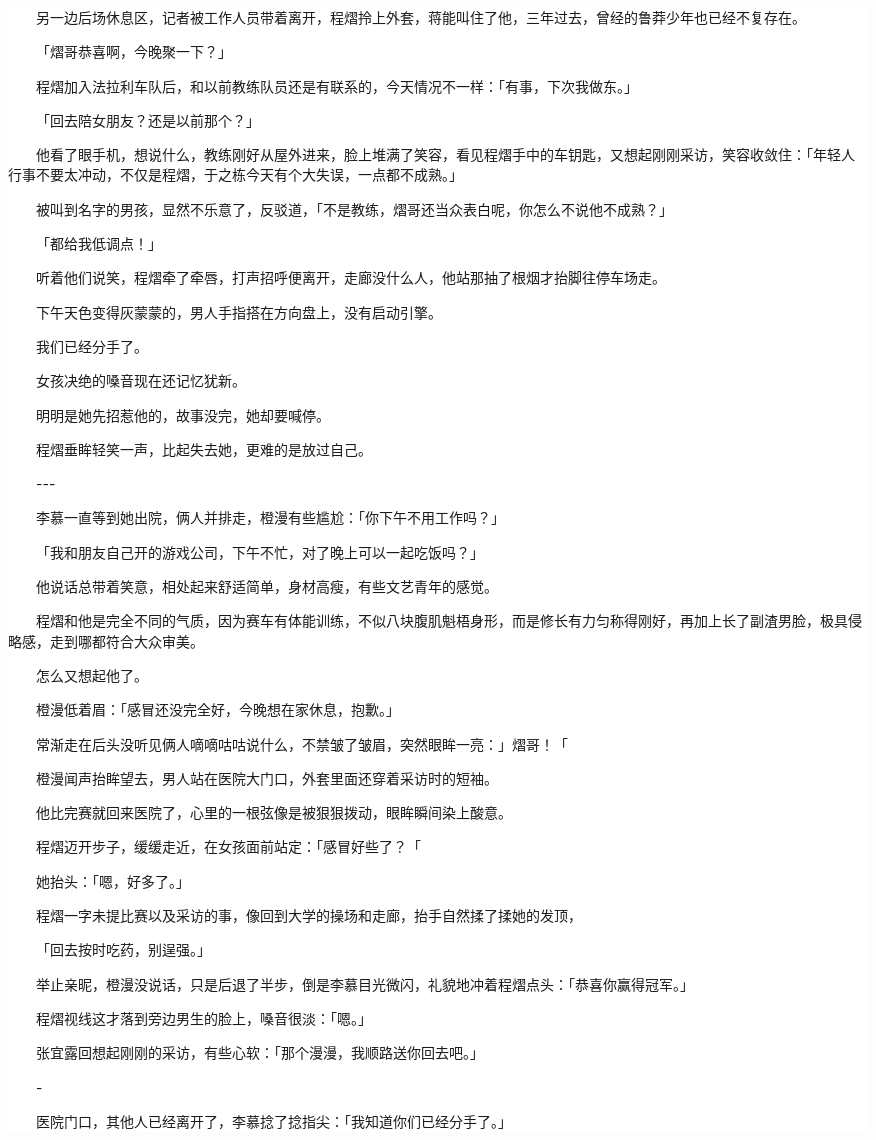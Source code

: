 &emsp;&emsp;另一边后场休息区，记者被工作人员带着离开，程熠拎上外套，蒋能叫住了他，三年过去，曾经的鲁莽少年也已经不复存在。  
  
&emsp;&emsp;「熠哥恭喜啊，今晚聚一下？」  
  
&emsp;&emsp;程熠加入法拉利车队后，和以前教练队员还是有联系的，今天情况不一样：「有事，下次我做东。」  
  
&emsp;&emsp;「回去陪女朋友？还是以前那个？」  
  
&emsp;&emsp;他看了眼手机，想说什么，教练刚好从屋外进来，脸上堆满了笑容，看见程熠手中的车钥匙，又想起刚刚采访，笑容收敛住：「年轻人行事不要太冲动，不仅是程熠，于之栋今天有个大失误，一点都不成熟。」  
  
&emsp;&emsp;被叫到名字的男孩，显然不乐意了，反驳道，「不是教练，熠哥还当众表白呢，你怎么不说他不成熟？」  
  
&emsp;&emsp;「都给我低调点！」  
  
&emsp;&emsp;听着他们说笑，程熠牵了牵唇，打声招呼便离开，走廊没什么人，他站那抽了根烟才抬脚往停车场走。  
  
&emsp;&emsp;下午天色变得灰蒙蒙的，男人手指搭在方向盘上，没有启动引擎。  
  
&emsp;&emsp;我们已经分手了。  
  
&emsp;&emsp;女孩决绝的嗓音现在还记忆犹新。  
  
&emsp;&emsp;明明是她先招惹他的，故事没完，她却要喊停。  
  
&emsp;&emsp;程熠垂眸轻笑一声，比起失去她，更难的是放过自己。  
  
&emsp;&emsp;---  
  
&emsp;&emsp;李慕一直等到她出院，俩人并排走，橙漫有些尴尬：「你下午不用工作吗？」  
  
&emsp;&emsp;「我和朋友自己开的游戏公司，下午不忙，对了晚上可以一起吃饭吗？」  
  
&emsp;&emsp;他说话总带着笑意，相处起来舒适简单，身材高瘦，有些文艺青年的感觉。  
  
&emsp;&emsp;程熠和他是完全不同的气质，因为赛车有体能训练，不似八块腹肌魁梧身形，而是修长有力匀称得刚好，再加上长了副渣男脸，极具侵略感，走到哪都符合大众审美。  
  
&emsp;&emsp;怎么又想起他了。  
  
&emsp;&emsp;橙漫低着眉：「感冒还没完全好，今晚想在家休息，抱歉。」  
  
&emsp;&emsp;常渐走在后头没听见俩人嘀嘀咕咕说什么，不禁皱了皱眉，突然眼眸一亮：」熠哥！「  
  
&emsp;&emsp;橙漫闻声抬眸望去，男人站在医院大门口，外套里面还穿着采访时的短袖。  
  
&emsp;&emsp;他比完赛就回来医院了，心里的一根弦像是被狠狠拨动，眼眸瞬间染上酸意。  
  
&emsp;&emsp;程熠迈开步子，缓缓走近，在女孩面前站定：「感冒好些了？「  
  
&emsp;&emsp;她抬头：「嗯，好多了。」  
  
&emsp;&emsp;程熠一字未提比赛以及采访的事，像回到大学的操场和走廊，抬手自然揉了揉她的发顶，  
  
&emsp;&emsp;「回去按时吃药，别逞强。」  
  
&emsp;&emsp;举止亲昵，橙漫没说话，只是后退了半步，倒是李慕目光微闪，礼貌地冲着程熠点头：「恭喜你赢得冠军。」  
  
&emsp;&emsp;程熠视线这才落到旁边男生的脸上，嗓音很淡：「嗯。」  
  
&emsp;&emsp;张宜露回想起刚刚的采访，有些心软：「那个漫漫，我顺路送你回去吧。」  
  
&emsp;&emsp;-  
  
&emsp;&emsp;医院门口，其他人已经离开了，李慕捻了捻指尖：「我知道你们已经分手了。」  
  